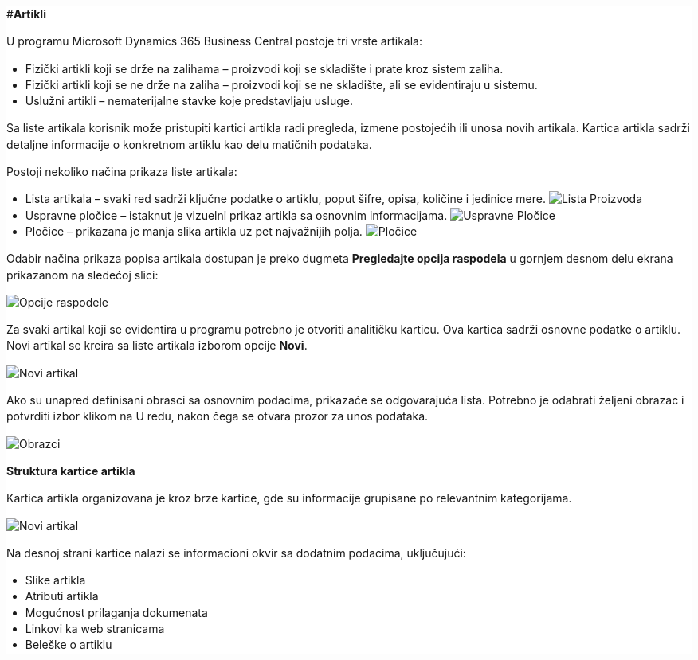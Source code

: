 #**Artikli**

U programu Microsoft Dynamics 365 Business Central postoje tri vrste artikala:

- Fizički artikli koji se drže na zalihama – proizvodi koji se skladište i prate kroz sistem zaliha.
- Fizički artikli koji se ne drže na zaliha – proizvodi koji se ne skladište, ali se evidentiraju u sistemu.
- Uslužni artikli – nematerijalne stavke koje predstavljaju usluge.

Sa liste artikala korisnik može pristupiti kartici artikla radi pregleda, izmene postojećih ili unosa novih artikala. Kartica artikla sadrži detaljne informacije o konkretnom artiklu kao delu matičnih podataka.

Postoji nekoliko načina prikaza liste artikala:

- Lista artikala – svaki red sadrži ključne podatke o artiklu, poput šifre, opisa, količine i jedinice mere.
  ![Lista Proizvoda](Artikli/Lista.png)
- Uspravne pločice – istaknut je vizuelni prikaz artikla sa osnovnim informacijama.
  ![Uspravne Pločice](Artikli/UPločice.png)
- Pločice – prikazana je manja slika artikla uz pet najvažnijih polja.
  ![Pločice](Artikli/Pločice.png)

Odabir načina prikaza popisa artikala dostupan je preko dugmeta **Pregledajte opcija raspodela** u 
gornjem desnom delu ekrana prikazanom na sledećoj slici: 

![Opcije raspodele](Artikli/Pregled.png)

Za svaki artikal koji se evidentira u programu potrebno je otvoriti analitičku karticu. Ova kartica sadrži osnovne podatke o artiklu. Novi artikal se kreira sa liste artikala izborom opcije **Novi**.

![Novi artikal](Artikli/Novo.png)

Ako su unapred definisani obrasci sa osnovnim podacima, prikazaće se odgovarajuća lista. Potrebno je odabrati željeni obrazac i potvrditi izbor klikom na U redu, nakon čega se otvara prozor za unos podataka.

![Obrazci](Artikli/Obrazci.png)

**Struktura kartice artikla**

Kartica artikla organizovana je kroz brze kartice, gde su informacije grupisane po relevantnim kategorijama.

![Novi artikal](Artikli/NoviArtikal.png)

Na desnoj strani kartice nalazi se informacioni okvir sa dodatnim podacima, uključujući:

- Slike artikla
- Atributi artikla
- Mogućnost prilaganja dokumenata
- Linkovi ka web stranicama
- Beleške o artiklu
